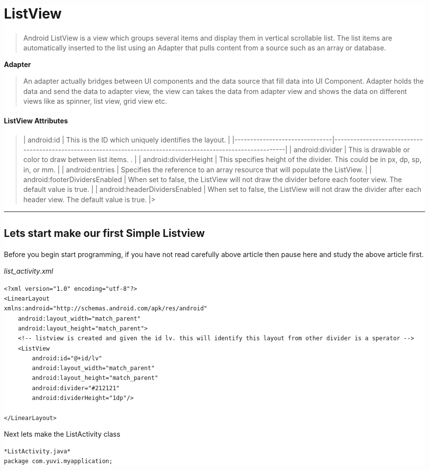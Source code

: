 ListView
===================


>Android ListView is a view which groups several items and display them in vertical scrollable list. The list items are automatically inserted to the list using an Adapter that pulls content from a source such as an array or database.

**Adapter**
>An adapter actually bridges between UI components and the data source that fill data into UI Component. Adapter holds the data and send the data to adapter view, the view can takes the data from adapter view and shows the data on different views like as spinner, list view, grid view etc.

#### **ListView Attributes**

 >| android:id                    | This is the ID which uniquely identifies the layout.                                                          |
|-------------------------------|---------------------------------------------------------------------------------------------------------------|
| android:divider               | This is drawable or color to draw between list items. .                                                       |
| android:dividerHeight         | This specifies height of the divider. This could be in px, dp, sp, in, or mm.                                 |
| android:entries               | Specifies the reference to an array resource that will populate the ListView.                                 |
| android:footerDividersEnabled | When set to false, the ListView will not draw the divider before each footer view. The default value is true. |
| android:headerDividersEnabled | When set to false, the ListView will not draw the divider after each header view. The default value is true.  |>
 
----------


Lets start make our first Simple Listview
-------------

Before you begin start programming, if you have not read carefully above article then pause here and study the above article first.

*list_activity.xml*

    <?xml version="1.0" encoding="utf-8"?>
    <LinearLayout
    xmlns:android="http://schemas.android.com/apk/res/android"
        android:layout_width="match_parent"
        android:layout_height="match_parent">
        <!-- listview is created and given the id lv. this will identify this layout from other divider is a sperator -->
        <ListView
            android:id="@+id/lv"
            android:layout_width="match_parent"
            android:layout_height="match_parent"
            android:divider="#212121"
            android:dividerHeight="1dp"/>
    
    </LinearLayout>
Next lets make the ListActivity class 

    *ListActivity.java*
    package com.yuvi.myapplication;
    